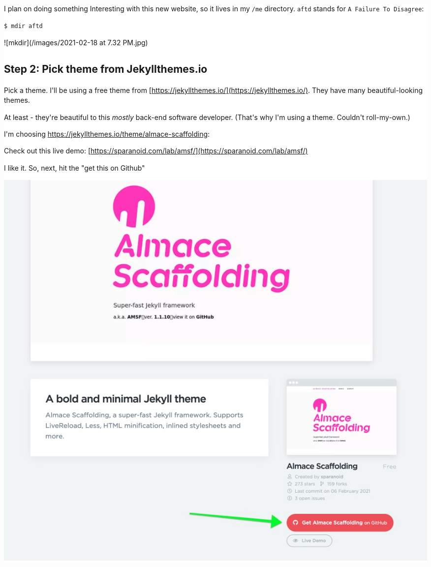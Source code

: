 I plan on doing something Interesting with this new website, so it lives in my `/me` directory. `aftd` stands for `A Failure To Disagree`:

```
$ mdir aftd
```

![mkdir](/images/2021-02-18 at 7.32 PM.jpg)



## Step 2: Pick theme from Jekyllthemes.io

Pick a theme. I'll be using a free theme from [https://jekyllthemes.io/](https://jekyllthemes.io/). They have many beautiful-looking themes. 

At least - they're beautiful to this _mostly_ back-end software developer. (That's why I'm using a theme. Couldn't roll-my-own.)

I'm choosing https://jekyllthemes.io/theme/almace-scaffolding:

Check out this live demo: [https://sparanoid.com/lab/amsf/](https://sparanoid.com/lab/amsf/)

I like it. So, next, hit the "get this on Github"

![get on github](/images/get-on-gh.jpg)
